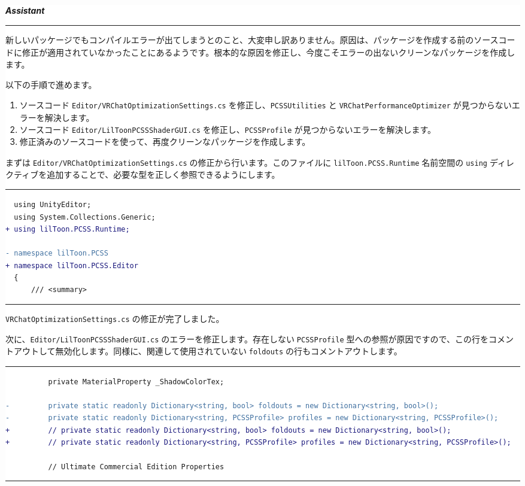 
_**Assistant**_



---

新しいパッケージでもコンパイルエラーが出てしまうとのこと、大変申し訳ありません。原因は、パッケージを作成する前のソースコードに修正が適用されていなかったことにあるようです。根本的な原因を修正し、今度こそエラーの出ないクリーンなパッケージを作成します。

以下の手順で進めます。

1.  ソースコード `Editor/VRChatOptimizationSettings.cs` を修正し、`PCSSUtilities` と `VRChatPerformanceOptimizer` が見つからないエラーを解決します。
2.  ソースコード `Editor/LilToonPCSSShaderGUI.cs` を修正し、`PCSSProfile` が見つからないエラーを解決します。
3.  修正済みのソースコードを使って、再度クリーンなパッケージを作成します。

まずは `Editor/VRChatOptimizationSettings.cs` の修正から行います。このファイルに `lilToon.PCSS.Runtime` 名前空間の `using` ディレクティブを追加することで、必要な型を正しく参照できるようにします。

---

```diff
  using UnityEditor;
  using System.Collections.Generic;
+ using lilToon.PCSS.Runtime;
  
- namespace lilToon.PCSS
+ namespace lilToon.PCSS.Editor
  {
      /// <summary>
```

---

`VRChatOptimizationSettings.cs` の修正が完了しました。

次に、`Editor/LilToonPCSSShaderGUI.cs` のエラーを修正します。存在しない `PCSSProfile` 型への参照が原因ですので、この行をコメントアウトして無効化します。同様に、関連して使用されていない `foldouts` の行もコメントアウトします。

---

```diff
          private MaterialProperty _ShadowColorTex;
          
-         private static readonly Dictionary<string, bool> foldouts = new Dictionary<string, bool>();
-         private static readonly Dictionary<string, PCSSProfile> profiles = new Dictionary<string, PCSSProfile>();
+         // private static readonly Dictionary<string, bool> foldouts = new Dictionary<string, bool>();
+         // private static readonly Dictionary<string, PCSSProfile> profiles = new Dictionary<string, PCSSProfile>();
          
          // Ultimate Commercial Edition Properties
```

---
